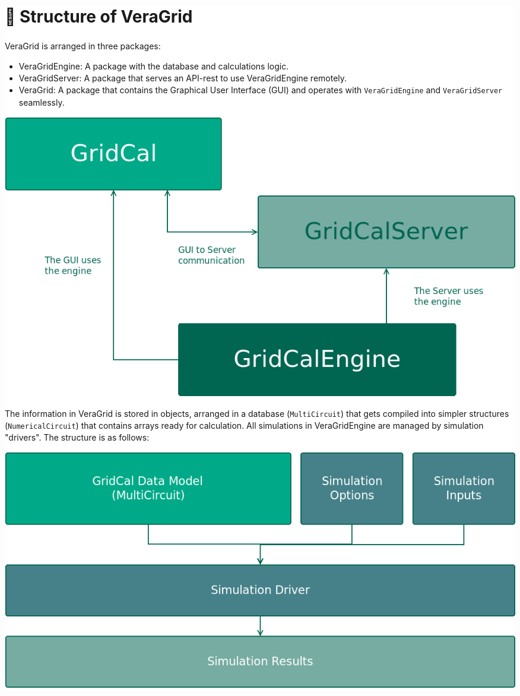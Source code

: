 # 🌁 Structure of VeraGrid

VeraGrid is arranged in three packages: 

- VeraGridEngine: A package with the database and calculations logic.
- VeraGridServer: A package that serves an API-rest to use VeraGridEngine remotely.
- VeraGrid: A package that contains the Graphical User Interface (GUI) and operates with `VeraGridEngine` and
  `VeraGridServer` seamlessly.

![](figures/Packages.png)

The information in VeraGrid is stored in objects, arranged in a database (`MultiCircuit`) that gets compiled into
simpler  structures (`NumericalCircuit`) that contains arrays ready for calculation.
All simulations in VeraGridEngine are managed by simulation "drivers". The structure is as follows:

![](figures/DataModelSimulation.png)
